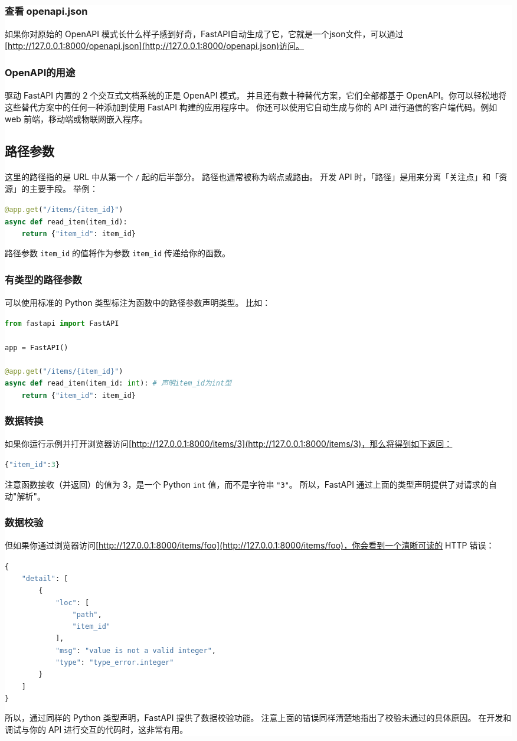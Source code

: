 ### 查看 openapi.json
如果你对原始的 OpenAPI 模式长什么样子感到好奇，FastAPI自动生成了它，它就是一个json文件，可以通过[http://127.0.0.1:8000/openapi.json](http://127.0.0.1:8000/openapi.json)访问。

### OpenAPI的用途
驱动 FastAPI 内置的 2 个交互式文档系统的正是 OpenAPI 模式。
并且还有数十种替代方案，它们全部都基于 OpenAPI。你可以轻松地将这些替代方案中的任何一种添加到使用 FastAPI 构建的应用程序中。
你还可以使用它自动生成与你的 API 进行通信的客户端代码。例如 web 前端，移动端或物联网嵌入程序。

## 路径参数
这里的路径指的是 URL 中从第一个 `/` 起的后半部分。
路径也通常被称为端点或路由。
开发 API 时，「路径」是用来分离「关注点」和「资源」的主要手段。
举例：
```python
@app.get("/items/{item_id}")
async def read_item(item_id):
    return {"item_id": item_id}
```
路径参数 `item_id` 的值将作为参数 `item_id` 传递给你的函数。

### 有类型的路径参数
可以使用标准的 Python 类型标注为函数中的路径参数声明类型。
比如：
```python
from fastapi import FastAPI

app = FastAPI()

@app.get("/items/{item_id}")
async def read_item(item_id: int): # 声明item_id为int型
    return {"item_id": item_id}
```

### 数据转换
如果你运行示例并打开浏览器访问[http://127.0.0.1:8000/items/3](http://127.0.0.1:8000/items/3)，那么将得到如下返回：
```python
{"item_id":3}
```
注意函数接收（并返回）的值为 3，是一个 Python `int` 值，而不是字符串 `"3"`。
所以，FastAPI 通过上面的类型声明提供了对请求的自动"解析"。

### 数据校验
但如果你通过浏览器访问[http://127.0.0.1:8000/items/foo](http://127.0.0.1:8000/items/foo)，你会看到一个清晰可读的 HTTP 错误：
```python
{
    "detail": [
        {
            "loc": [
                "path",
                "item_id"
            ],
            "msg": "value is not a valid integer",
            "type": "type_error.integer"
        }
    ]
}
```
所以，通过同样的 Python 类型声明，FastAPI 提供了数据校验功能。
注意上面的错误同样清楚地指出了校验未通过的具体原因。
在开发和调试与你的 API 进行交互的代码时，这非常有用。
